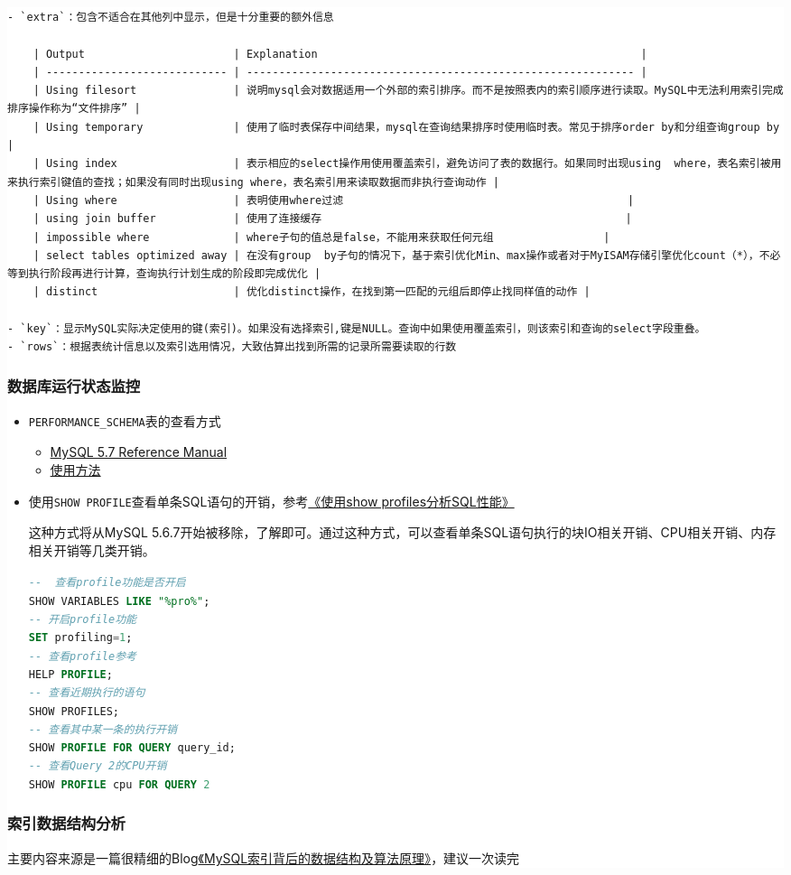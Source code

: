 	- `extra`：包含不适合在其他列中显示，但是十分重要的额外信息

		| Output                       | Explanation                                                  |
		| ---------------------------- | ------------------------------------------------------------ |
		| Using filesort               | 说明mysql会对数据适用一个外部的索引排序。而不是按照表内的索引顺序进行读取。MySQL中无法利用索引完成排序操作称为“文件排序” |
		| Using temporary              | 使用了临时表保存中间结果，mysql在查询结果排序时使用临时表。常见于排序order by和分组查询group by |
		| Using index                  | 表示相应的select操作用使用覆盖索引，避免访问了表的数据行。如果同时出现using  where，表名索引被用来执行索引键值的查找；如果没有同时出现using where，表名索引用来读取数据而非执行查询动作 |
		| Using where                  | 表明使用where过滤                                            |
		| using join buffer            | 使用了连接缓存                                               |
		| impossible where             | where子句的值总是false，不能用来获取任何元组                 |
		| select tables optimized away | 在没有group  by子句的情况下，基于索引优化Min、max操作或者对于MyISAM存储引擎优化count（*），不必等到执行阶段再进行计算，查询执行计划生成的阶段即完成优化 |
		| distinct                     | 优化distinct操作，在找到第一匹配的元组后即停止找同样值的动作 |

	- `key`：显示MySQL实际决定使用的键(索引)。如果没有选择索引,键是NULL。查询中如果使用覆盖索引，则该索引和查询的select字段重叠。
	- `rows`：根据表统计信息以及索引选用情况，大致估算出找到所需的记录所需要读取的行数

### 数据库运行状态监控

- `PERFORMANCE_SCHEMA`表的查看方式
	
	- [MySQL 5.7 Reference Manual](https://dev.mysql.com/doc/refman/5.7/en/innodb-information-schema.html)
	- [使用方法](https://www.cnblogs.com/duanxz/p/3757511.html)
	
- 使用`SHOW PROFILE`查看单条SQL语句的开销，参考[《使用show profiles分析SQL性能》](https://www.cnblogs.com/duanxz/archive/2013/01/23/2872537.html)

	这种方式将从MySQL 5.6.7开始被移除，了解即可。通过这种方式，可以查看单条SQL语句执行的块IO相关开销、CPU相关开销、内存相关开销等几类开销。

	```sql
	--  查看profile功能是否开启
	SHOW VARIABLES LIKE "%pro%";
	-- 开启profile功能
	SET profiling=1;
	-- 查看profile参考
	HELP PROFILE;  
	-- 查看近期执行的语句
	SHOW PROFILES;
	-- 查看其中某一条的执行开销
	SHOW PROFILE FOR QUERY query_id;
	-- 查看Query 2的CPU开销
	SHOW PROFILE cpu FOR QUERY 2
	```

### 索引数据结构分析

主要内容来源是一篇很精细的Blog[《MySQL索引背后的数据结构及算法原理》](http://blog.codinglabs.org/articles/theory-of-mysql-index.html)，建议一次读完
